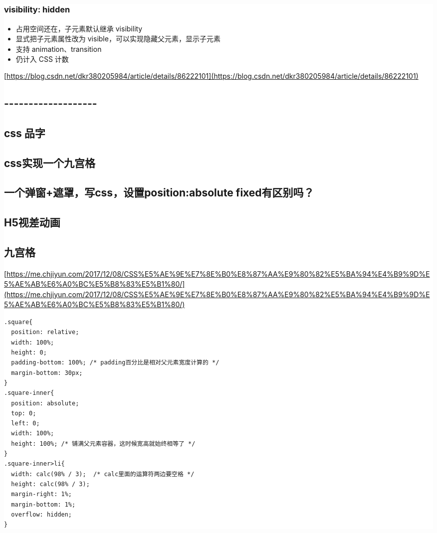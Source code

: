 ### visibility: hidden

* 占用空间还在，子元素默认继承 visibility
* 显式把子元素属性改为 visible，可以实现隐藏父元素，显示子元素
* 支持 animation、transition
* 仍计入 CSS 计数

[https://blog.csdn.net/dkr380205984/article/details/86222101](https://blog.csdn.net/dkr380205984/article/details/86222101)

## -------------------

## css 品字

## css实现一个九宫格

## 一个弹窗+遮罩，写css，设置position:absolute fixed有区别吗？

## H5视差动画

## 九宫格

[https://me.chjiyun.com/2017/12/08/CSS%E5%AE%9E%E7%8E%B0%E8%87%AA%E9%80%82%E5%BA%94%E4%B9%9D%E5%AE%AB%E6%A0%BC%E5%B8%83%E5%B1%80/](https://me.chjiyun.com/2017/12/08/CSS%E5%AE%9E%E7%8E%B0%E8%87%AA%E9%80%82%E5%BA%94%E4%B9%9D%E5%AE%AB%E6%A0%BC%E5%B8%83%E5%B1%80/)

```text
.square{
  position: relative;
  width: 100%;
  height: 0;
  padding-bottom: 100%; /* padding百分比是相对父元素宽度计算的 */
  margin-bottom: 30px;
}
.square-inner{
  position: absolute;
  top: 0;
  left: 0;
  width: 100%;
  height: 100%; /* 铺满父元素容器，这时候宽高就始终相等了 */
}
.square-inner>li{
  width: calc(98% / 3);  /* calc里面的运算符两边要空格 */
  height: calc(98% / 3);
  margin-right: 1%;
  margin-bottom: 1%;
  overflow: hidden;
}
```
